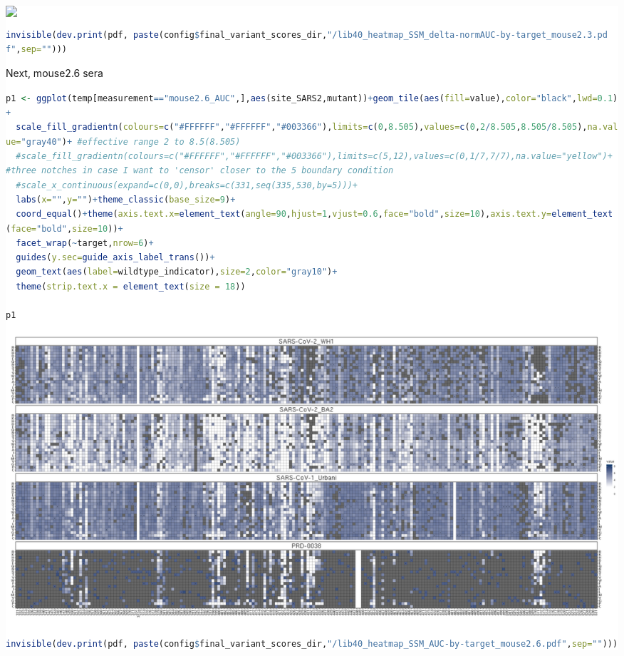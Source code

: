 <img src="collapse_barcodes_SARSr-DMS_files/figure-gfm/heatmap_DMS_delta-normAUC-by-target_mouse2.3-sera-1.png" style="display: block; margin: auto;" />

``` r
invisible(dev.print(pdf, paste(config$final_variant_scores_dir,"/lib40_heatmap_SSM_delta-normAUC-by-target_mouse2.3.pdf",sep="")))
```

Next, mouse2.6 sera

``` r
p1 <- ggplot(temp[measurement=="mouse2.6_AUC",],aes(site_SARS2,mutant))+geom_tile(aes(fill=value),color="black",lwd=0.1)+
  scale_fill_gradientn(colours=c("#FFFFFF","#FFFFFF","#003366"),limits=c(0,8.505),values=c(0,2/8.505,8.505/8.505),na.value="gray40")+ #effective range 2 to 8.5(8.505)
  #scale_fill_gradientn(colours=c("#FFFFFF","#FFFFFF","#003366"),limits=c(5,12),values=c(0,1/7,7/7),na.value="yellow")+ #three notches in case I want to 'censor' closer to the 5 boundary condition
  #scale_x_continuous(expand=c(0,0),breaks=c(331,seq(335,530,by=5)))+
  labs(x="",y="")+theme_classic(base_size=9)+
  coord_equal()+theme(axis.text.x=element_text(angle=90,hjust=1,vjust=0.6,face="bold",size=10),axis.text.y=element_text(face="bold",size=10))+
  facet_wrap(~target,nrow=6)+
  guides(y.sec=guide_axis_label_trans())+
  geom_text(aes(label=wildtype_indicator),size=2,color="gray10")+
  theme(strip.text.x = element_text(size = 18))

p1
```

<img src="collapse_barcodes_SARSr-DMS_files/figure-gfm/heatmap_DMS_AUC-by-target_mouse2.6-sera-1.png" style="display: block; margin: auto;" />

``` r
invisible(dev.print(pdf, paste(config$final_variant_scores_dir,"/lib40_heatmap_SSM_AUC-by-target_mouse2.6.pdf",sep="")))
```
